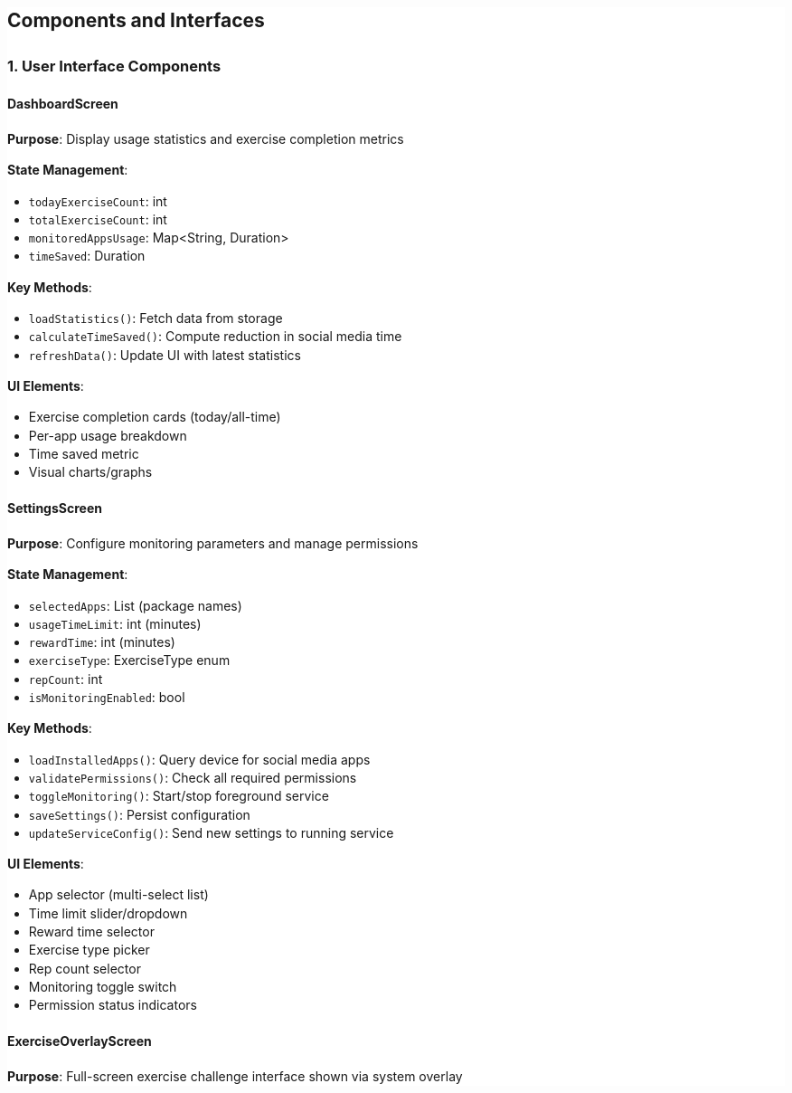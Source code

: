 ## Components and Interfaces

### 1. User Interface Components

#### DashboardScreen
**Purpose**: Display usage statistics and exercise completion metrics

**State Management**:
- `todayExerciseCount`: int
- `totalExerciseCount`: int
- `monitoredAppsUsage`: Map<String, Duration>
- `timeSaved`: Duration

**Key Methods**:
- `loadStatistics()`: Fetch data from storage
- `calculateTimeSaved()`: Compute reduction in social media time
- `refreshData()`: Update UI with latest statistics

**UI Elements**:
- Exercise completion cards (today/all-time)
- Per-app usage breakdown
- Time saved metric
- Visual charts/graphs

#### SettingsScreen
**Purpose**: Configure monitoring parameters and manage permissions

**State Management**:
- `selectedApps`: List<String> (package names)
- `usageTimeLimit`: int (minutes)
- `rewardTime`: int (minutes)
- `exerciseType`: ExerciseType enum
- `repCount`: int
- `isMonitoringEnabled`: bool

**Key Methods**:
- `loadInstalledApps()`: Query device for social media apps
- `validatePermissions()`: Check all required permissions
- `toggleMonitoring()`: Start/stop foreground service
- `saveSettings()`: Persist configuration
- `updateServiceConfig()`: Send new settings to running service

**UI Elements**:
- App selector (multi-select list)
- Time limit slider/dropdown
- Reward time selector
- Exercise type picker
- Rep count selector
- Monitoring toggle switch
- Permission status indicators

#### ExerciseOverlayScreen
**Purpose**: Full-screen exercise challenge interface shown via system overlay
